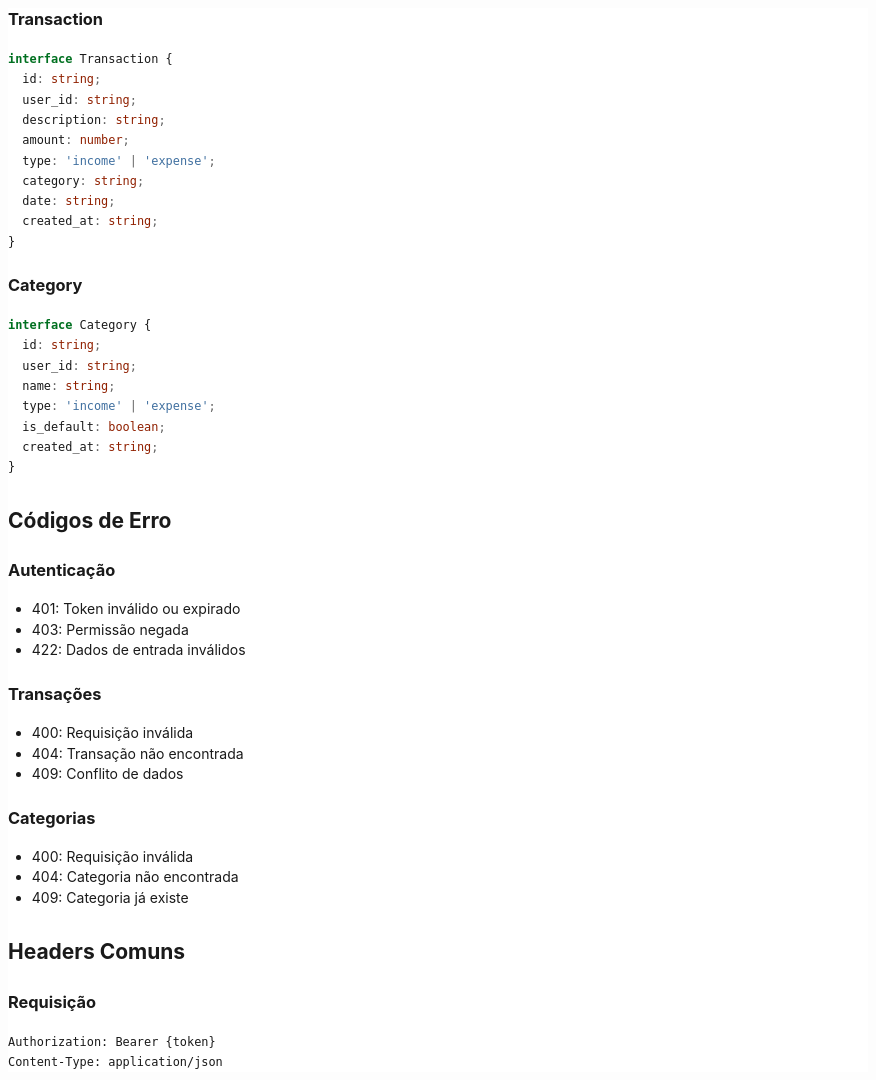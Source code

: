 ### Transaction
```typescript
interface Transaction {
  id: string;
  user_id: string;
  description: string;
  amount: number;
  type: 'income' | 'expense';
  category: string;
  date: string;
  created_at: string;
}
```

### Category
```typescript
interface Category {
  id: string;
  user_id: string;
  name: string;
  type: 'income' | 'expense';
  is_default: boolean;
  created_at: string;
}
```

## Códigos de Erro

### Autenticação
- 401: Token inválido ou expirado
- 403: Permissão negada
- 422: Dados de entrada inválidos

### Transações
- 400: Requisição inválida
- 404: Transação não encontrada
- 409: Conflito de dados

### Categorias
- 400: Requisição inválida
- 404: Categoria não encontrada
- 409: Categoria já existe

## Headers Comuns

### Requisição
```
Authorization: Bearer {token}
Content-Type: application/json
```
